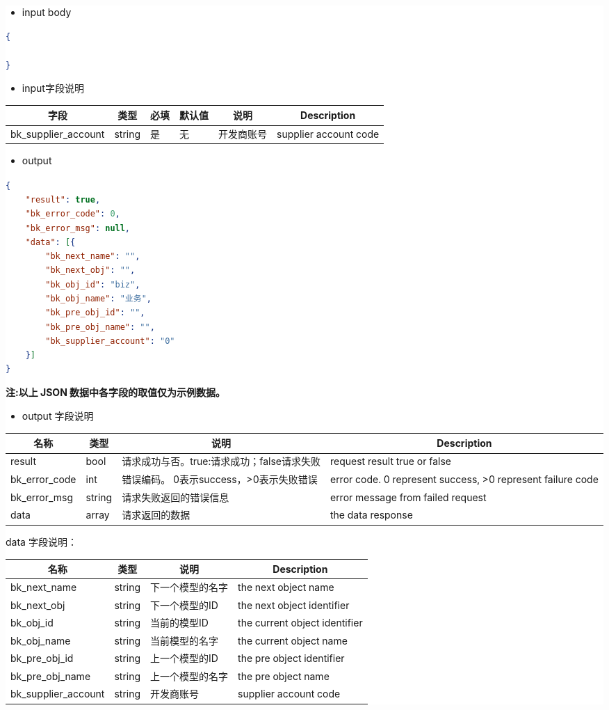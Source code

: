 - input body

```json
{
    
}
```

-  input字段说明

|字段|类型|必填|默认值|说明|Description|
|---|---|---|---|---|---|
|bk_supplier_account|string|是|无|开发商账号|supplier account code|


- output

``` json
{
	"result": true,
	"bk_error_code": 0,
	"bk_error_msg": null,
	"data": [{
		"bk_next_name": "",
		"bk_next_obj": "",
		"bk_obj_id": "biz",
		"bk_obj_name": "业务",
		"bk_pre_obj_id": "",
		"bk_pre_obj_name": "",
		"bk_supplier_account": "0"
	}]
}
```

**注:以上 JSON 数据中各字段的取值仅为示例数据。**

- output 字段说明

| 名称  | 类型  | 说明 |Description|
|---|---|---|---|
| result | bool | 请求成功与否。true:请求成功；false请求失败 |request result true or false|
| bk_error_code | int | 错误编码。 0表示success，>0表示失败错误 |error code. 0 represent success, >0 represent failure code |
| bk_error_msg | string | 请求失败返回的错误信息 |error message from failed request|
| data | array | 请求返回的数据 |the data response|

data 字段说明：

| 名称  | 类型  | 说明 |Description|
|---|---|---|---|
|bk_next_name|string|下一个模型的名字|the next object name|
|bk_next_obj|string|下一个模型的ID|the next object identifier|
|bk_obj_id|string|当前的模型ID|the current object identifier|
|bk_obj_name|string|当前模型的名字|the current object name|
|bk_pre_obj_id|string|上一个模型的ID|the pre object identifier|
|bk_pre_obj_name|string|上一个模型的名字|the pre object name|
|bk_supplier_account|string|开发商账号|supplier account code|
